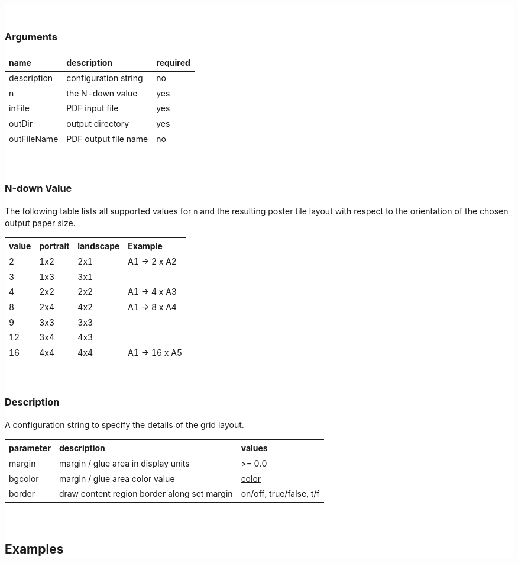 <br>

### Arguments

| name         | description          | required
|:-------------|:---------------------|:--------
| description  | configuration string | no
| n            | the N-down value     | yes
| inFile       | PDF input file       | yes
| outDir       | output directory     | yes
| outFileName  | PDF output file name | no

<br>

### N-down Value

The following table lists all supported values for `n` and the resulting poster tile layout with respect to the orientation of the chosen output [paper size](../paper.md).

| value | portrait | landscape | Example
|:------|:---------|:----------|:-------
| 2     | 1x2      | 2x1       | A1 -> 2 x A2
| 3     | 1x3      | 3x1       | 
| 4     | 2x2      | 2x2       | A1 -> 4 x A3
| 8     | 2x4      | 4x2       | A1 -> 8 x A4
| 9     | 3x3      | 3x3       |
| 12    | 3x4      | 4x3       |
| 16    | 4x4      | 4x4       | A1 -> 16 x A5

<br>

### Description

A configuration string to specify the details of the grid layout.

| parameter            | description | values                                      
|:---------------------|:--------------|:------------------------------
| margin               | margin / glue area in display units | >= 0.0
| bgcolor              | margin / glue area color value | [color](../getting_started/color.md)
| border               | draw content region border along set margin | on/off, true/false, t/f   

<br>

## Examples
